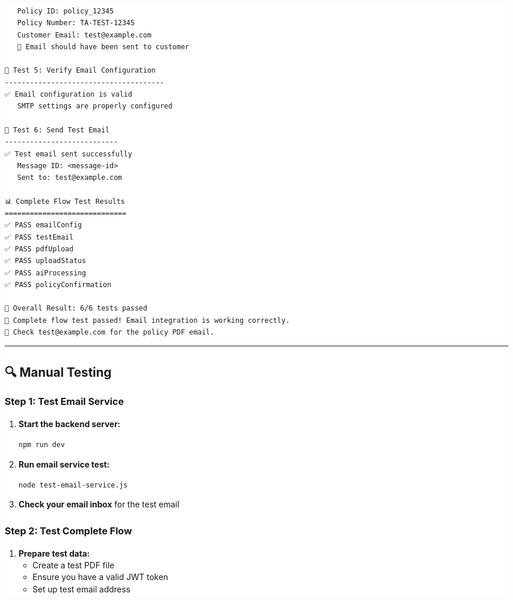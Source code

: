 ```
   Policy ID: policy_12345
   Policy Number: TA-TEST-12345
   Customer Email: test@example.com
   📧 Email should have been sent to customer

📧 Test 5: Verify Email Configuration
--------------------------------------
✅ Email configuration is valid
   SMTP settings are properly configured

📧 Test 6: Send Test Email
---------------------------
✅ Test email sent successfully
   Message ID: <message-id>
   Sent to: test@example.com

📊 Complete Flow Test Results
=============================
✅ PASS emailConfig
✅ PASS testEmail
✅ PASS pdfUpload
✅ PASS uploadStatus
✅ PASS aiProcessing
✅ PASS policyConfirmation

🎯 Overall Result: 6/6 tests passed
🎉 Complete flow test passed! Email integration is working correctly.
📧 Check test@example.com for the policy PDF email.
```

---

## 🔍 **Manual Testing**

### **Step 1: Test Email Service**
1. **Start the backend server:**
   ```bash
   npm run dev
   ```

2. **Run email service test:**
   ```bash
   node test-email-service.js
   ```

3. **Check your email inbox** for the test email

### **Step 2: Test Complete Flow**
1. **Prepare test data:**
   - Create a test PDF file
   - Ensure you have a valid JWT token
   - Set up test email address
